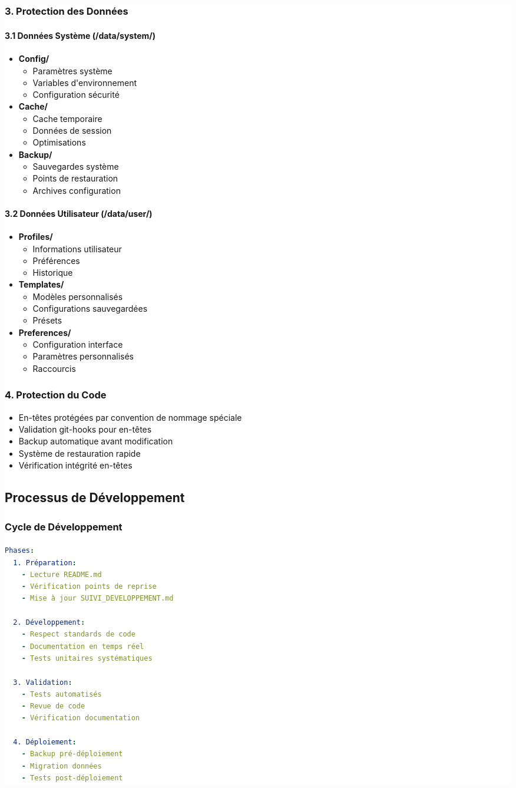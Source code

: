 ### 3. Protection des Données

#### 3.1 Données Système (/data/system/)
- **Config/**
  * Paramètres système
  * Variables d'environnement
  * Configuration sécurité
- **Cache/**
  * Cache temporaire
  * Données de session
  * Optimisations
- **Backup/**
  * Sauvegardes système
  * Points de restauration
  * Archives configuration

#### 3.2 Données Utilisateur (/data/user/)
- **Profiles/**
  * Informations utilisateur
  * Préférences
  * Historique
- **Templates/**
  * Modèles personnalisés
  * Configurations sauvegardées
  * Présets
- **Preferences/**
  * Configuration interface
  * Paramètres personnalisés
  * Raccourcis

### 4. Protection du Code
- En-têtes protégées par convention de nommage spéciale
- Validation git-hooks pour en-têtes
- Backup automatique avant modification
- Système de restauration rapide
- Vérification intégrité en-têtes

## Processus de Développement

### Cycle de Développement
```yaml
Phases:
  1. Préparation:
    - Lecture README.md
    - Vérification points de reprise
    - Mise à jour SUIVI_DEVELOPPEMENT.md
  
  2. Développement:
    - Respect standards de code
    - Documentation en temps réel
    - Tests unitaires systématiques
  
  3. Validation:
    - Tests automatisés
    - Revue de code
    - Vérification documentation
  
  4. Déploiement:
    - Backup pré-déploiement
    - Migration données
    - Tests post-déploiement

```